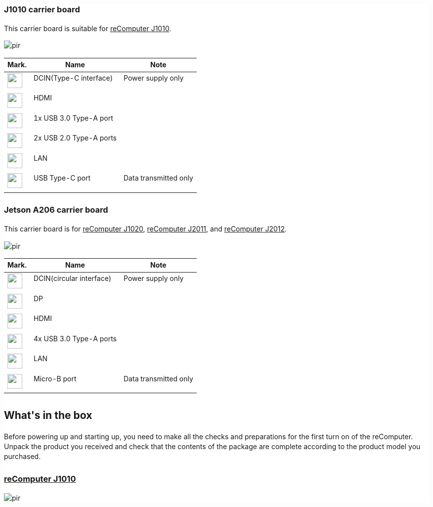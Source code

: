### J1010 carrier board

This carrier board is suitable for [reComputer J1010](https://www.seeedstudio.com/Jetson-10-1-A0-p-5336.html).

<p style={{textAlign: 'center'}}><img src="https://files.seeedstudio.com/wiki/recomputer-Jetson-20-1-H1/jetson-a01mark.png" alt="pir" width={900} height="auto" /></p>

| Mark. | Name                    | Note                  |
|-------|-------------------------|-----------------------|
| <image src = "https://files.seeedstudio.com/wiki/recomputer-Jetson-20-1-H1/num1.png" width="30px" height="30px"></image> | DCIN(Type-C interface)  | Power supply only     |
| <image src = "https://files.seeedstudio.com/wiki/recomputer-Jetson-20-1-H1/num5.png" width="30px" height="30px"></image>     |  HDMI               |                       |
| <image src = "https://files.seeedstudio.com/wiki/recomputer-Jetson-20-1-H1/num4.png" width="30px" height="30px"></image>    | 1x USB 3.0 Type-A port  |                       |
| <image src = "https://files.seeedstudio.com/wiki/recomputer-Jetson-20-1-H1/num3.png" width="30px" height="30px"></image>    | 2x USB 2.0 Type-A ports |                       |
| <image src = "https://files.seeedstudio.com/wiki/recomputer-Jetson-20-1-H1/num2.png" width="30px" height="30px"></image>    | LAN                     |                       |
| <image src = "https://files.seeedstudio.com/wiki/recomputer-Jetson-20-1-H1/num6.png" width="30px" height="30px"></image>   | USB Type-C port         | Data transmitted only |

### Jetson A206 carrier board

This carrier board is for [reComputer J1020](https://www.seeedstudio.com/Jetson-10-1-H0-p-5335.html), [reComputer J2011](https://www.seeedstudio.com/Jetson-20-1-H1-p-5328.html), and [reComputer J2012](https://www.seeedstudio.com/Jetson-20-1-H2-p-5329.html).

<p style={{textAlign: 'center'}}><img src="https://files.seeedstudio.com/wiki/recomputer-Jetson-20-1-H1/jetson-h01mark.png" alt="pir" width={900} height="auto" /></p>

| Mark. | Name                    | Note                  |
|-------|-------------------------|-----------------------|
| <image src = "https://files.seeedstudio.com/wiki/recomputer-Jetson-20-1-H1/num1.png" width="30px" height="30px"></image>    | DCIN(circular interface)| Power supply only     |
| <image src = "https://files.seeedstudio.com/wiki/recomputer-Jetson-20-1-H1/num5.png" width="30px" height="30px"></image>    | DP
| <image src = "https://files.seeedstudio.com/wiki/recomputer-Jetson-20-1-H1/num4.png" width="30px" height="30px"></image>    | HDMI |                       |
| <image src = "https://files.seeedstudio.com/wiki/recomputer-Jetson-20-1-H1/num3.png" width="30px" height="30px"></image>    | 4x USB 3.0 Type-A ports                     |                       |
| <image src = "https://files.seeedstudio.com/wiki/recomputer-Jetson-20-1-H1/num2.png" width="30px" height="30px"></image>    | LAN        |             |
| <image src = "https://files.seeedstudio.com/wiki/recomputer-Jetson-20-1-H1/num6.png" width="30px" height="30px"></image>    | Micro-B port         | Data transmitted only |

## What's in the box

Before powering up and starting up, you need to make all the checks and preparations for the first turn on of the reComputer. Unpack the product you received and check that the contents of the package are complete according to the product model you purchased.

### [reComputer J1010](https://www.seeedstudio.com/Jetson-10-1-A0-p-5336.html)

<p style={{textAlign: 'center'}}><img src="https://files.seeedstudio.com/wiki/recomputer-Jetson-20-1-H1/jetson-10-1-A0shangxiang.png" alt="pir" width={500} height="auto" /></p>
